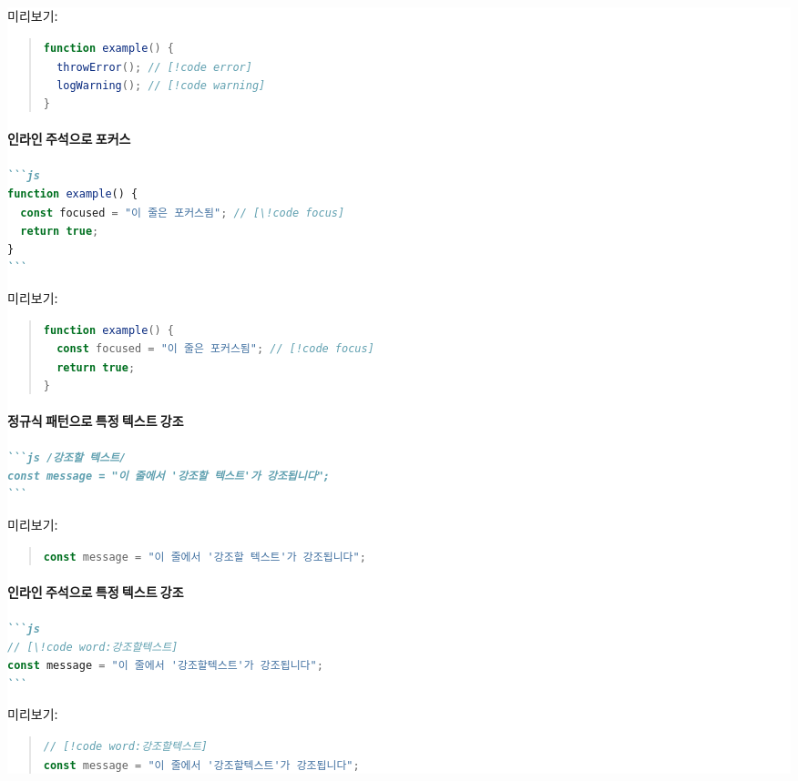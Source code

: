 미리보기:

> ```js
> function example() {
>   throwError(); // [!code error]
>   logWarning(); // [!code warning]
> }
> ```

#### 인라인 주석으로 포커스

~~~~ markdown {3}
```js
function example() {
  const focused = "이 줄은 포커스됨"; // [\!code focus]
  return true;
}
```
~~~~

미리보기:

> ```js
> function example() {
>   const focused = "이 줄은 포커스됨"; // [!code focus]
>   return true;
> }
> ```

#### 정규식 패턴으로 특정 텍스트 강조

~~~~ markdown {1}
```js /강조할 텍스트/
const message = "이 줄에서 '강조할 텍스트'가 강조됩니다";
```
~~~~

미리보기:

> ```js /강조할 텍스트/
> const message = "이 줄에서 '강조할 텍스트'가 강조됩니다";
> ```

#### 인라인 주석으로 특정 텍스트 강조

~~~~ markdown {2}
```js
// [\!code word:강조할텍스트]
const message = "이 줄에서 '강조할텍스트'가 강조됩니다";
```
~~~~

미리보기:

> ```js
> // [!code word:강조할텍스트]
> const message = "이 줄에서 '강조할텍스트'가 강조됩니다";
> ```


[Markdown]: https://commonmark.org/
[1]: https://example.com/
[참조 이름]: https://example.com/reference "링크 제목"
[이미지 ID]: 이미지_URL "이미지 제목"
[^1]: 각주 내용입니다.
[Markdown Table Generator]: https://www.tablesgenerator.com/markdown_tables
[Graphviz]: https://graphviz.org/
[Graphviz Visual Editor]: https://magjac.com/graphviz-visual-editor/
[소스 코드]: https://github.com/hackers-pub/hackerspub/blob/main/models/markup.ts